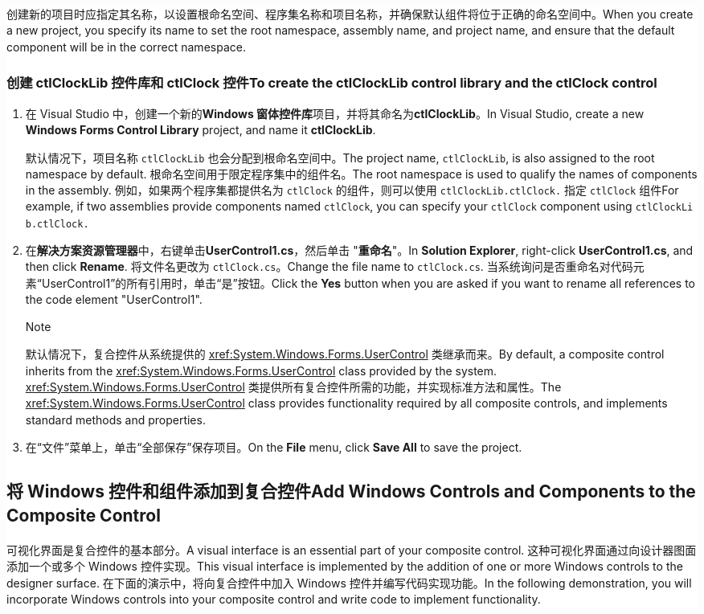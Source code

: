 <span data-ttu-id="03e9a-110">创建新的项目时应指定其名称，以设置根命名空间、程序集名称和项目名称，并确保默认组件将位于正确的命名空间中。</span><span class="sxs-lookup"><span data-stu-id="03e9a-110">When you create a new project, you specify its name to set the root namespace, assembly name, and project name, and ensure that the default component will be in the correct namespace.</span></span>

### <a name="to-create-the-ctlclocklib-control-library-and-the-ctlclock-control"></a><span data-ttu-id="03e9a-111">创建 ctlClockLib 控件库和 ctlClock 控件</span><span class="sxs-lookup"><span data-stu-id="03e9a-111">To create the ctlClockLib control library and the ctlClock control</span></span>

1. <span data-ttu-id="03e9a-112">在 Visual Studio 中，创建一个新的**Windows 窗体控件库**项目，并将其命名为**ctlClockLib**。</span><span class="sxs-lookup"><span data-stu-id="03e9a-112">In Visual Studio, create a new **Windows Forms Control Library** project, and name it **ctlClockLib**.</span></span>

     <span data-ttu-id="03e9a-113">默认情况下，项目名称 `ctlClockLib` 也会分配到根命名空间中。</span><span class="sxs-lookup"><span data-stu-id="03e9a-113">The project name, `ctlClockLib`, is also assigned to the root namespace by default.</span></span> <span data-ttu-id="03e9a-114">根命名空间用于限定程序集中的组件名。</span><span class="sxs-lookup"><span data-stu-id="03e9a-114">The root namespace is used to qualify the names of components in the assembly.</span></span> <span data-ttu-id="03e9a-115">例如，如果两个程序集都提供名为 `ctlClock` 的组件，则可以使用 `ctlClockLib.ctlClock.` 指定 `ctlClock` 组件</span><span class="sxs-lookup"><span data-stu-id="03e9a-115">For example, if two assemblies provide components named `ctlClock`, you can specify your `ctlClock` component using `ctlClockLib.ctlClock.`</span></span>

2. <span data-ttu-id="03e9a-116">在**解决方案资源管理器**中，右键单击**UserControl1.cs**，然后单击 "**重命名**"。</span><span class="sxs-lookup"><span data-stu-id="03e9a-116">In **Solution Explorer**, right-click **UserControl1.cs**, and then click **Rename**.</span></span> <span data-ttu-id="03e9a-117">将文件名更改为 `ctlClock.cs`。</span><span class="sxs-lookup"><span data-stu-id="03e9a-117">Change the file name to `ctlClock.cs`.</span></span> <span data-ttu-id="03e9a-118">当系统询问是否重命名对代码元素“UserControl1”的所有引用时，单击“是”按钮。</span><span class="sxs-lookup"><span data-stu-id="03e9a-118">Click the **Yes** button when you are asked if you want to rename all references to the code element "UserControl1".</span></span>

    > [!NOTE]
    > <span data-ttu-id="03e9a-119">默认情况下，复合控件从系统提供的 <xref:System.Windows.Forms.UserControl> 类继承而来。</span><span class="sxs-lookup"><span data-stu-id="03e9a-119">By default, a composite control inherits from the <xref:System.Windows.Forms.UserControl> class provided by the system.</span></span> <span data-ttu-id="03e9a-120"><xref:System.Windows.Forms.UserControl> 类提供所有复合控件所需的功能，并实现标准方法和属性。</span><span class="sxs-lookup"><span data-stu-id="03e9a-120">The <xref:System.Windows.Forms.UserControl> class provides functionality required by all composite controls, and implements standard methods and properties.</span></span>

3. <span data-ttu-id="03e9a-121">在“文件”菜单上，单击“全部保存”保存项目。</span><span class="sxs-lookup"><span data-stu-id="03e9a-121">On the **File** menu, click **Save All** to save the project.</span></span>

## <a name="add-windows-controls-and-components-to-the-composite-control"></a><span data-ttu-id="03e9a-122">将 Windows 控件和组件添加到复合控件</span><span class="sxs-lookup"><span data-stu-id="03e9a-122">Add Windows Controls and Components to the Composite Control</span></span>

<span data-ttu-id="03e9a-123">可视化界面是复合控件的基本部分。</span><span class="sxs-lookup"><span data-stu-id="03e9a-123">A visual interface is an essential part of your composite control.</span></span> <span data-ttu-id="03e9a-124">这种可视化界面通过向设计器图面添加一个或多个 Windows 控件实现。</span><span class="sxs-lookup"><span data-stu-id="03e9a-124">This visual interface is implemented by the addition of one or more Windows controls to the designer surface.</span></span> <span data-ttu-id="03e9a-125">在下面的演示中，将向复合控件中加入 Windows 控件并编写代码实现功能。</span><span class="sxs-lookup"><span data-stu-id="03e9a-125">In the following demonstration, you will incorporate Windows controls into your composite control and write code to implement functionality.</span></span>

